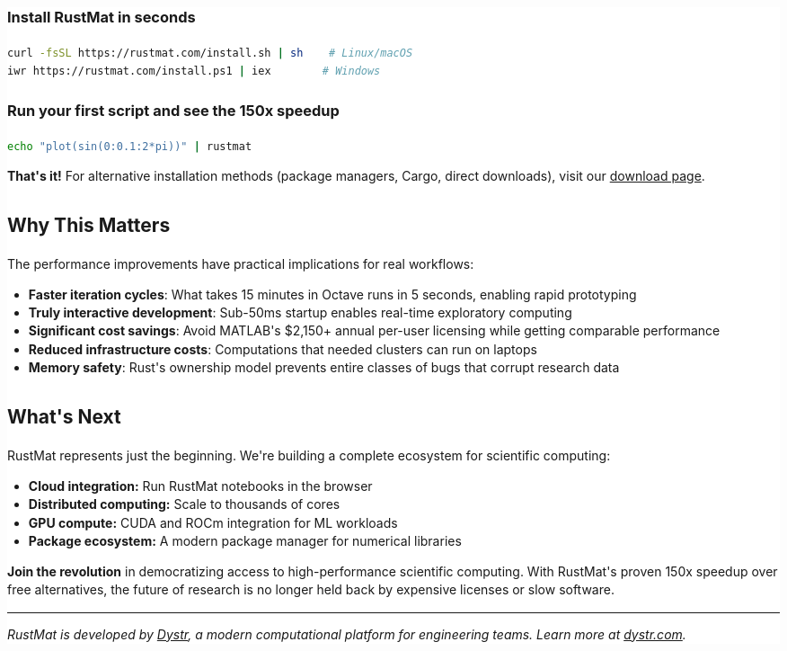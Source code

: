 ### Install RustMat in seconds

```bash
curl -fsSL https://rustmat.com/install.sh | sh    # Linux/macOS
iwr https://rustmat.com/install.ps1 | iex        # Windows
```

### Run your first script and see the 150x speedup

```bash
echo "plot(sin(0:0.1:2*pi))" | rustmat
```

**That's it!** For alternative installation methods (package managers, Cargo, direct downloads), visit our [download page](/download).

## Why This Matters

The performance improvements have practical implications for real workflows:

- **Faster iteration cycles**: What takes 15 minutes in Octave runs in 5 seconds, enabling rapid prototyping
- **Truly interactive development**: Sub-50ms startup enables real-time exploratory computing  
- **Significant cost savings**: Avoid MATLAB's $2,150+ annual per-user licensing while getting comparable performance
- **Reduced infrastructure costs**: Computations that needed clusters can run on laptops
- **Memory safety**: Rust's ownership model prevents entire classes of bugs that corrupt research data

## What's Next

RustMat represents just the beginning. We're building a complete ecosystem for scientific computing:

- **Cloud integration:** Run RustMat notebooks in the browser
- **Distributed computing:** Scale to thousands of cores  
- **GPU compute:** CUDA and ROCm integration for ML workloads
- **Package ecosystem:** A modern package manager for numerical libraries

**Join the revolution** in democratizing access to high-performance scientific computing. With RustMat's proven 150x speedup over free alternatives, the future of research is no longer held back by expensive licenses or slow software.

---

*RustMat is developed by [Dystr](https://dystr.com), a modern computational platform for engineering teams. Learn more at [dystr.com](https://dystr.com).*